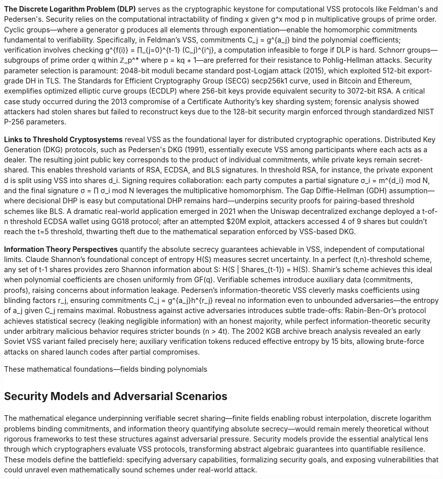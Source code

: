 **The Discrete Logarithm Problem (DLP)** serves as the cryptographic keystone for computational VSS protocols like Feldman's and Pedersen's. Security relies on the computational intractability of finding x given g^x mod p in multiplicative groups of prime order. Cyclic groups—where a generator g produces all elements through exponentiation—enable the homomorphic commitments fundamental to verifiability. Specifically, in Feldman’s VSS, commitments C_j = g^{a_j} bind the polynomial coefficients; verification involves checking g^{f(i)} = ∏_{j=0}^{t-1} (C_j)^{i^j}, a computation infeasible to forge if DLP is hard. Schnorr groups—subgroups of prime order q within ℤ_p^* where p = kq + 1—are preferred for their resistance to Pohlig-Hellman attacks. Security parameter selection is paramount: 2048-bit moduli became standard post-Logjam attack (2015), which exploited 512-bit export-grade DH in TLS. The Standards for Efficient Cryptography Group (SECG) secp256k1 curve, used in Bitcoin and Ethereum, exemplifies optimized elliptic curve groups (ECDLP) where 256-bit keys provide equivalent security to 3072-bit RSA. A critical case study occurred during the 2013 compromise of a Certificate Authority’s key sharding system; forensic analysis showed attackers had stolen shares but failed to reconstruct keys due to the 128-bit security margin enforced through standardized NIST P-256 parameters.

**Links to Threshold Cryptosystems** reveal VSS as the foundational layer for distributed cryptographic operations. Distributed Key Generation (DKG) protocols, such as Pedersen's DKG (1991), essentially execute VSS among participants where each acts as a dealer. The resulting joint public key corresponds to the product of individual commitments, while private keys remain secret-shared. This enables threshold variants of RSA, ECDSA, and BLS signatures. In threshold RSA, for instance, the private exponent d is split using VSS into shares d_i. Signing requires collaboration: each party computes a partial signature σ_i = m^{d_i} mod N, and the final signature σ = ∏ σ_i mod N leverages the multiplicative homomorphism. The Gap Diffie-Hellman (GDH) assumption—where decisional DHP is easy but computational DHP remains hard—underpins security proofs for pairing-based threshold schemes like BLS. A dramatic real-world application emerged in 2021 when the Uniswap decentralized exchange deployed a t-of-n threshold ECDSA wallet using GG18 protocol; after an attempted $20M exploit, attackers accessed 4 of 9 shares but couldn’t reach the t=5 threshold, thwarting theft due to the mathematical separation enforced by VSS-based DKG.

**Information Theory Perspectives** quantify the absolute secrecy guarantees achievable in VSS, independent of computational limits. Claude Shannon’s foundational concept of entropy H(S) measures secret uncertainty. In a perfect (t,n)-threshold scheme, any set of t-1 shares provides zero Shannon information about S: H(S | Shares_{t-1}) = H(S). Shamir’s scheme achieves this ideal when polynomial coefficients are chosen uniformly from GF(q). Verifiable schemes introduce auxiliary data (commitments, proofs), raising concerns about information leakage. Pedersen’s information-theoretic VSS cleverly masks coefficients using blinding factors r_j, ensuring commitments C_j = g^{a_j}h^{r_j} reveal no information even to unbounded adversaries—the entropy of a_j given C_j remains maximal. Robustness against active adversaries introduces subtle trade-offs: Rabin-Ben-Or’s protocol achieves statistical secrecy (leaking negligible information) with an honest majority, while perfect information-theoretic security under arbitrary malicious behavior requires stricter bounds (n > 4t). The 2002 KGB archive breach analysis revealed an early Soviet VSS variant failed precisely here; auxiliary verification tokens reduced effective entropy by 15 bits, allowing brute-force attacks on shared launch codes after partial compromises.

These mathematical foundations—fields binding polynomials

## Security Models and Adversarial Scenarios

The mathematical elegance underpinning verifiable secret sharing—finite fields enabling robust interpolation, discrete logarithm problems binding commitments, and information theory quantifying absolute secrecy—would remain merely theoretical without rigorous frameworks to test these structures against adversarial pressure. Security models provide the essential analytical lens through which cryptographers evaluate VSS protocols, transforming abstract algebraic guarantees into quantifiable resilience. These models define the battlefield: specifying adversary capabilities, formalizing security goals, and exposing vulnerabilities that could unravel even mathematically sound schemes under real-world attack.
